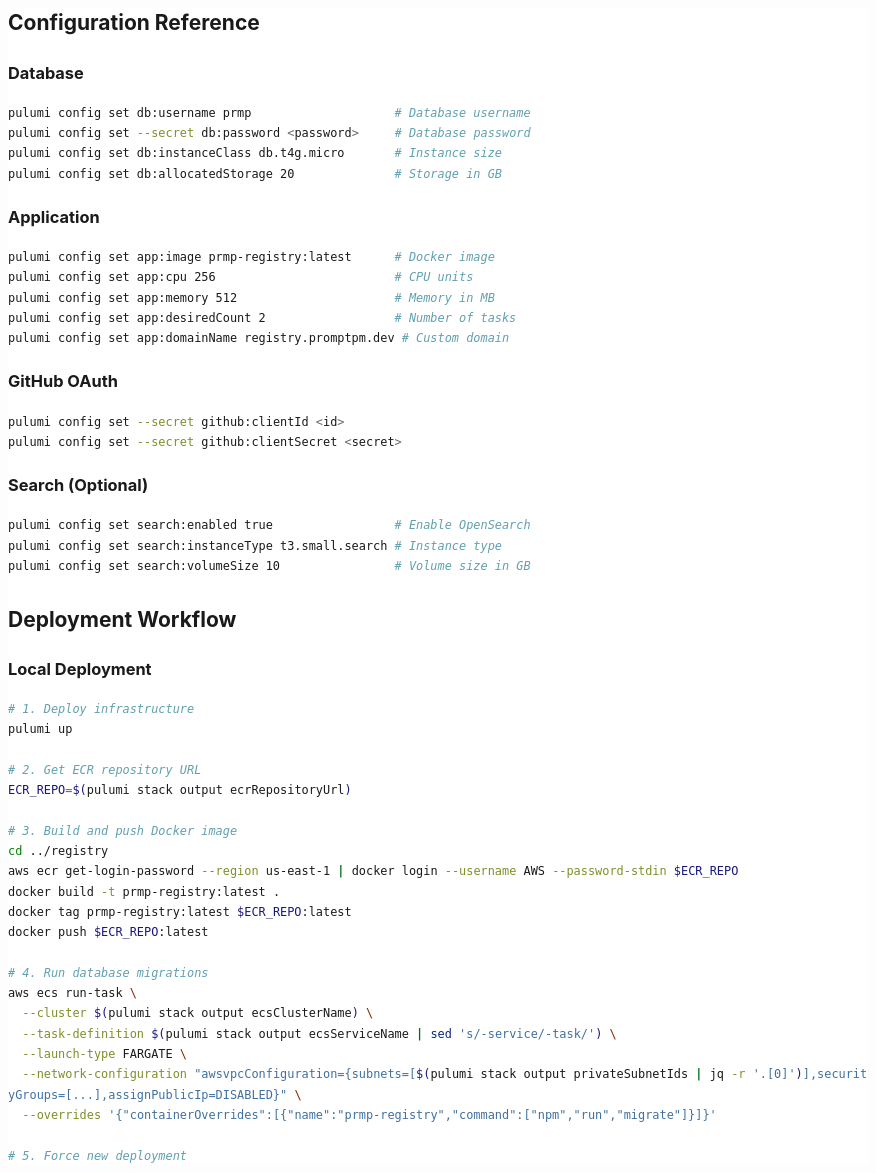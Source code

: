 ## Configuration Reference

### Database

```bash
pulumi config set db:username prmp                    # Database username
pulumi config set --secret db:password <password>     # Database password
pulumi config set db:instanceClass db.t4g.micro       # Instance size
pulumi config set db:allocatedStorage 20              # Storage in GB
```

### Application

```bash
pulumi config set app:image prmp-registry:latest      # Docker image
pulumi config set app:cpu 256                         # CPU units
pulumi config set app:memory 512                      # Memory in MB
pulumi config set app:desiredCount 2                  # Number of tasks
pulumi config set app:domainName registry.promptpm.dev # Custom domain
```

### GitHub OAuth

```bash
pulumi config set --secret github:clientId <id>
pulumi config set --secret github:clientSecret <secret>
```

### Search (Optional)

```bash
pulumi config set search:enabled true                 # Enable OpenSearch
pulumi config set search:instanceType t3.small.search # Instance type
pulumi config set search:volumeSize 10                # Volume size in GB
```

## Deployment Workflow

### Local Deployment

```bash
# 1. Deploy infrastructure
pulumi up

# 2. Get ECR repository URL
ECR_REPO=$(pulumi stack output ecrRepositoryUrl)

# 3. Build and push Docker image
cd ../registry
aws ecr get-login-password --region us-east-1 | docker login --username AWS --password-stdin $ECR_REPO
docker build -t prmp-registry:latest .
docker tag prmp-registry:latest $ECR_REPO:latest
docker push $ECR_REPO:latest

# 4. Run database migrations
aws ecs run-task \
  --cluster $(pulumi stack output ecsClusterName) \
  --task-definition $(pulumi stack output ecsServiceName | sed 's/-service/-task/') \
  --launch-type FARGATE \
  --network-configuration "awsvpcConfiguration={subnets=[$(pulumi stack output privateSubnetIds | jq -r '.[0]')],securityGroups=[...],assignPublicIp=DISABLED}" \
  --overrides '{"containerOverrides":[{"name":"prmp-registry","command":["npm","run","migrate"]}]}'

# 5. Force new deployment
```